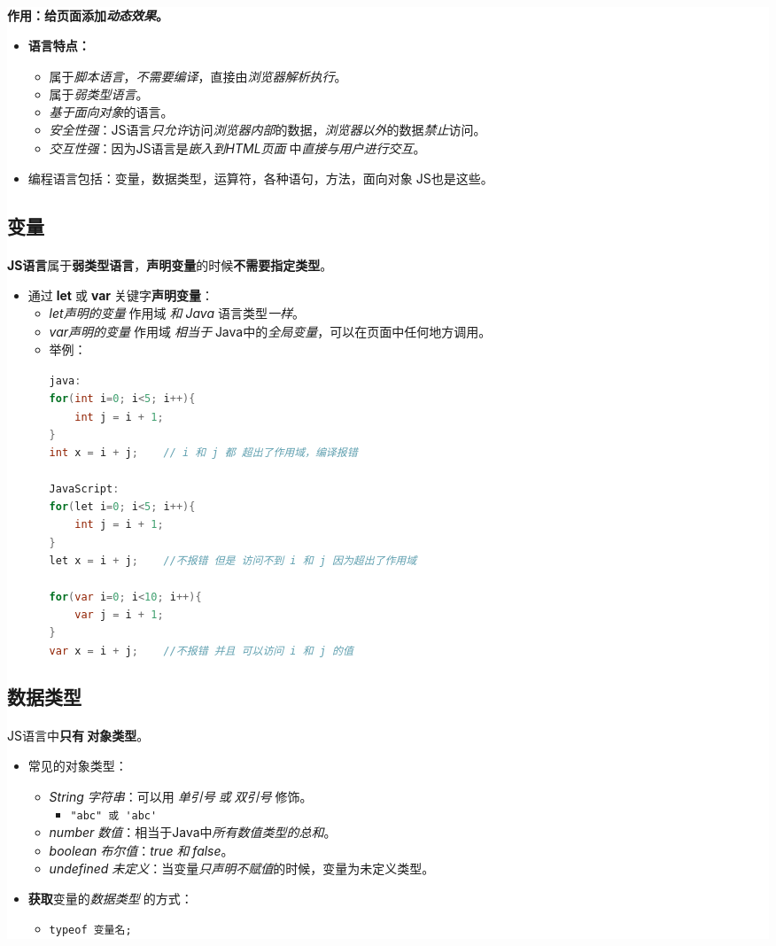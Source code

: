 
**作用：给页面添加*动态效果*。**

- **语言特点：**
    - 属于*脚本语言*，*不需要编译*，直接由*浏览器解析执行*。
    - 属于*弱类型语言*。
    - *基于面向对象*的语言。
    - *安全性强*：JS语言*只允许*访问*浏览器内部*的数据，*浏览器以外*的数据*禁止*访问。
    - *交互性强*：因为JS语言是*嵌入到HTML页面* 中*直接与用户进行交互*。

- 编程语言包括：变量，数据类型，运算符，各种语句，方法，面向对象
   JS也是这些。

## **变量**

**JS语言**属于**弱类型语言**，**声明变量**的时候**不需要指定类型**。

- 通过 **let** 或 **var** 关键字**声明变量**：
    - *let声明的变量* 作用域 *和 Java* 语言类型*一样*。
    - *var声明的变量* 作用域 *相当于* Java中的*全局变量*，可以在页面中任何地方调用。
    - 举例：
        ```java
        java:
        for(int i=0; i<5; i++){
	        int j = i + 1;
        }
        int x = i + j;    // i 和 j 都 超出了作用域，编译报错
        
        JavaScript:
        for(let i=0; i<5; i++){
	        int j = i + 1;
        }
        let x = i + j;    //不报错 但是 访问不到 i 和 j 因为超出了作用域
        
        for(var i=0; i<10; i++){  
	        var j = i + 1;
        }  
        var x = i + j;    //不报错 并且 可以访问 i 和 j 的值
        ```


## **数据类型**

JS语言中**只有 对象类型**。

- 常见的对象类型：
    - *String 字符串*：可以用 *单引号 或 双引号* 修饰。
        - `"abc" 或 'abc'`
    - *number 数值*：相当于Java中*所有数值类型的总和*。
    - *boolean 布尔值*：*true 和 false*。
    - *undefined 未定义*：当变量*只声明不赋值*的时候，变量为未定义类型。

- **获取**变量的*数据类型* 的方式：
    - `typeof 变量名;`
